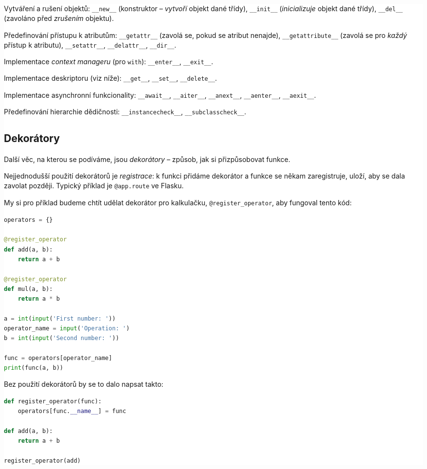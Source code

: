Vytváření a rušení objektů:
`__new__` (konstruktor – *vytvoří* objekt dané třídy), `__init__` (*inicializuje* objekt dané třídy), `__del__` (zavoláno před *zrušením* objektu).

Předefinování přístupu k atributům:
`__getattr__` (zavolá se, pokud se atribut nenajde), `__getattribute__` (zavolá se pro *každý* přístup k atributu), `__setattr__`, `__delattr__`, `__dir__`.

Implementace *context manageru* (pro `with`):
`__enter__`, `__exit__`.

Implementace deskriptoru (viz níže):
`__get__`, `__set__`, `__delete__`.

Implementace asynchronní funkcionality:
`__await__`, `__aiter__`, `__anext__`, `__aenter__`, `__aexit__`.

Předefinování hierarchie dědičnosti:
`__instancecheck__`, `__subclasscheck__`.


Dekorátory
----------

Další věc, na kterou se podíváme, jsou *dekorátory* – způsob, jak si
přizpůsobovat funkce.

Nejjednodušší použití dekorátorů je *registrace*:
k funkci přidáme dekorátor a funkce se někam zaregistruje, uloží,
aby se dala zavolat později.
Typický příklad je `@app.route` ve Flasku.

My si pro příklad budeme chtít udělat dekorátor pro kalkulačku,
`@register_operator`, aby fungoval tento kód:

```python
operators = {}

@register_operator
def add(a, b):
    return a + b

@register_operator
def mul(a, b):
    return a * b

a = int(input('First number: '))
operator_name = input('Operation: ')
b = int(input('Second number: '))

func = operators[operator_name]
print(func(a, b))
```

Bez použití dekorátorů by se to dalo napsat takto:

```python
def register_operator(func):
    operators[func.__name__] = func

def add(a, b):
    return a + b

register_operator(add)
```
